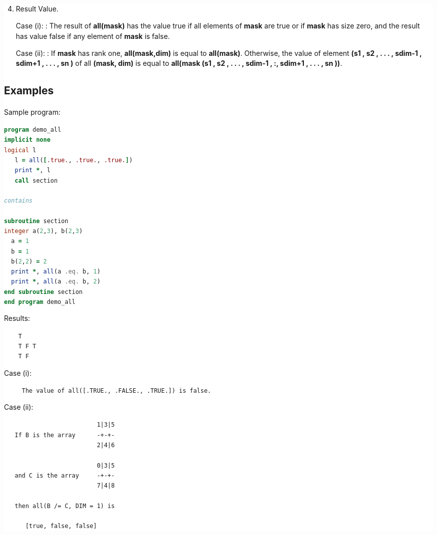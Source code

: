  4.  Result Value.

     Case (i):
               : The result of __all(mask)__ has the value true if all
               elements of __mask__ are true or if __mask__ has
               size zero, and the result has value false if any element
               of __mask__ is false.

     Case (ii):
               : If __mask__ has rank one, __all(mask,dim)__ is equal to
               __all(mask)__. Otherwise, the value of element __(s1 , s2 ,
               . . . , sdim-1 , sdim+1 , . . . , sn )__ of all __(mask,
               dim)__ is equal to __all(mask (s1 , s2 , . . . , sdim-1 ,
               :, sdim+1 , . . . , sn ))__.

## __Examples__

Sample program:

```fortran
program demo_all
implicit none
logical l
   l = all([.true., .true., .true.])
   print *, l
   call section

contains

subroutine section
integer a(2,3), b(2,3)
  a = 1
  b = 1
  b(2,2) = 2
  print *, all(a .eq. b, 1)
  print *, all(a .eq. b, 2)
end subroutine section
end program demo_all
```
Results:
```text
    T
    T F T
    T F
```
Case (i):

```text
     The value of all([.TRUE., .FALSE., .TRUE.]) is false.
```

Case (ii):

```text
                          1|3|5
   If B is the array      -+-+-
                          2|4|6

                          0|3|5
   and C is the array     -+-+-
                          7|4|8

   then all(B /= C, DIM = 1) is

      [true, false, false]
```
